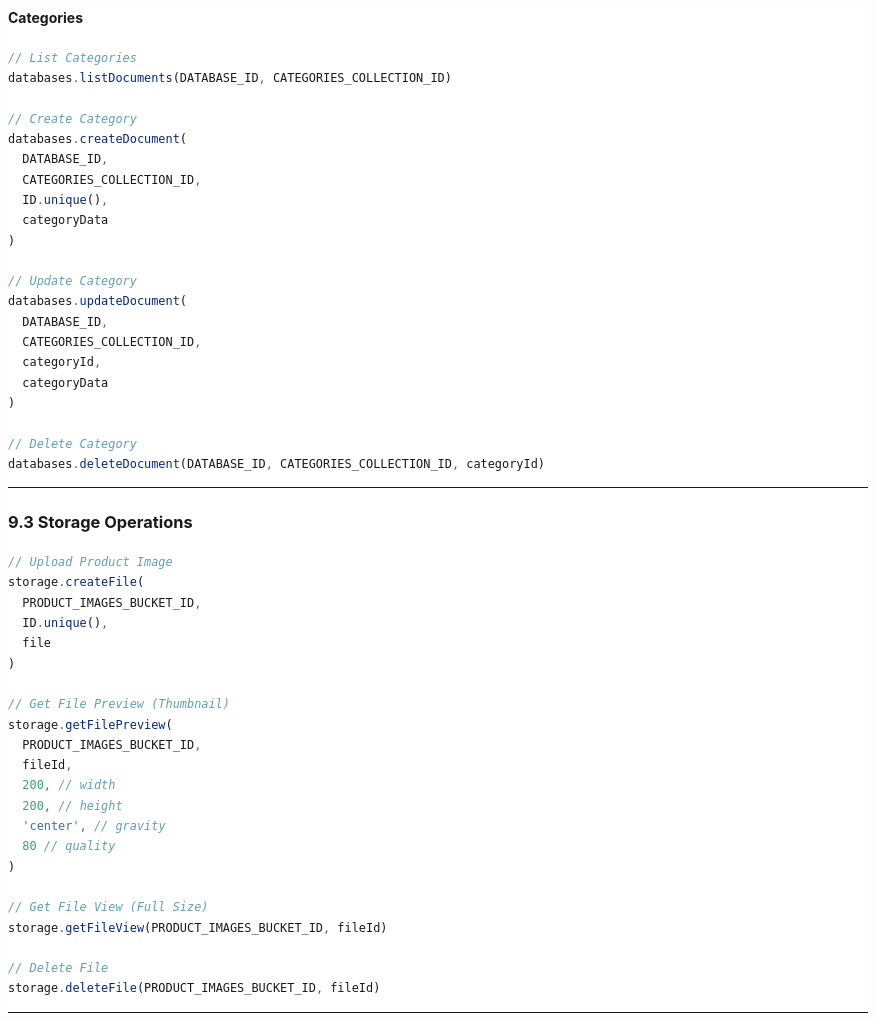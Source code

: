 #### Categories

```typescript
// List Categories
databases.listDocuments(DATABASE_ID, CATEGORIES_COLLECTION_ID)

// Create Category
databases.createDocument(
  DATABASE_ID,
  CATEGORIES_COLLECTION_ID,
  ID.unique(),
  categoryData
)

// Update Category
databases.updateDocument(
  DATABASE_ID,
  CATEGORIES_COLLECTION_ID,
  categoryId,
  categoryData
)

// Delete Category
databases.deleteDocument(DATABASE_ID, CATEGORIES_COLLECTION_ID, categoryId)
```

---

### 9.3 Storage Operations

```typescript
// Upload Product Image
storage.createFile(
  PRODUCT_IMAGES_BUCKET_ID,
  ID.unique(),
  file
)

// Get File Preview (Thumbnail)
storage.getFilePreview(
  PRODUCT_IMAGES_BUCKET_ID,
  fileId,
  200, // width
  200, // height
  'center', // gravity
  80 // quality
)

// Get File View (Full Size)
storage.getFileView(PRODUCT_IMAGES_BUCKET_ID, fileId)

// Delete File
storage.deleteFile(PRODUCT_IMAGES_BUCKET_ID, fileId)
```

---